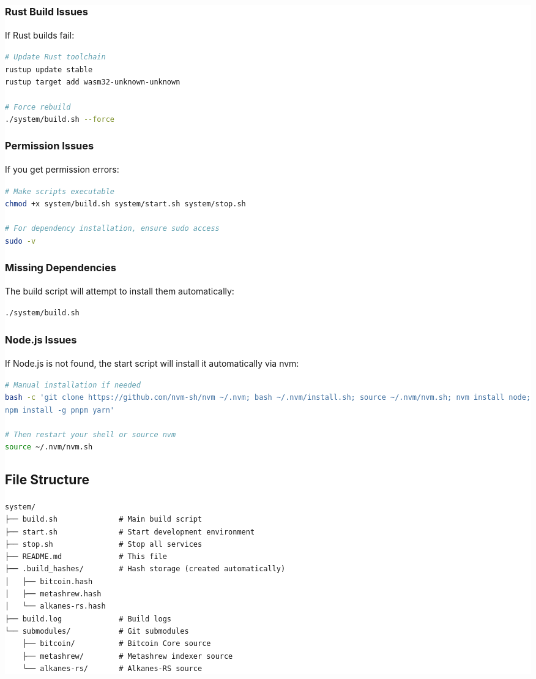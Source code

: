### Rust Build Issues

If Rust builds fail:
```bash
# Update Rust toolchain
rustup update stable
rustup target add wasm32-unknown-unknown

# Force rebuild
./system/build.sh --force
```

### Permission Issues

If you get permission errors:
```bash
# Make scripts executable
chmod +x system/build.sh system/start.sh system/stop.sh

# For dependency installation, ensure sudo access
sudo -v
```

### Missing Dependencies

The build script will attempt to install them automatically:
```bash
./system/build.sh
```

### Node.js Issues

If Node.js is not found, the start script will install it automatically via nvm:
```bash
# Manual installation if needed
bash -c 'git clone https://github.com/nvm-sh/nvm ~/.nvm; bash ~/.nvm/install.sh; source ~/.nvm/nvm.sh; nvm install node; npm install -g pnpm yarn'

# Then restart your shell or source nvm
source ~/.nvm/nvm.sh
```

## File Structure

```
system/
├── build.sh              # Main build script
├── start.sh              # Start development environment
├── stop.sh               # Stop all services
├── README.md             # This file
├── .build_hashes/        # Hash storage (created automatically)
│   ├── bitcoin.hash
│   ├── metashrew.hash
│   └── alkanes-rs.hash
├── build.log             # Build logs
└── submodules/           # Git submodules
    ├── bitcoin/          # Bitcoin Core source
    ├── metashrew/        # Metashrew indexer source
    └── alkanes-rs/       # Alkanes-RS source
```

